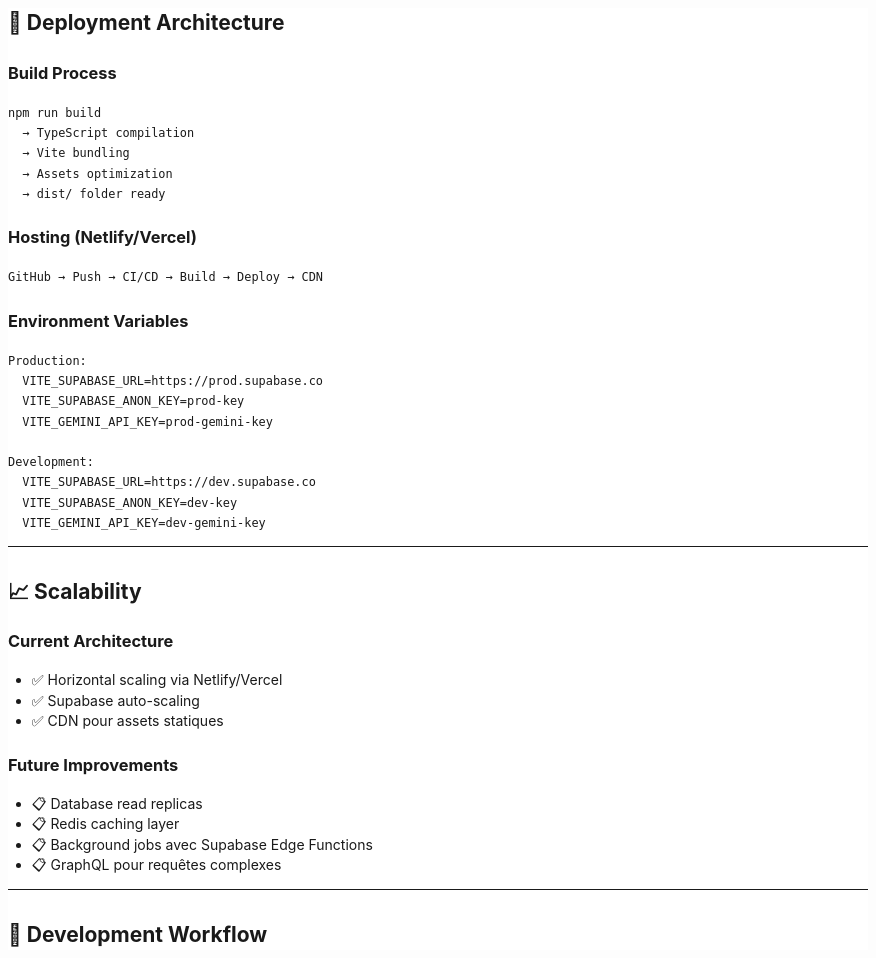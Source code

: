 
## 🔄 Deployment Architecture

### Build Process

```bash
npm run build
  → TypeScript compilation
  → Vite bundling
  → Assets optimization
  → dist/ folder ready
```

### Hosting (Netlify/Vercel)

```
GitHub → Push → CI/CD → Build → Deploy → CDN
```

### Environment Variables

```
Production:
  VITE_SUPABASE_URL=https://prod.supabase.co
  VITE_SUPABASE_ANON_KEY=prod-key
  VITE_GEMINI_API_KEY=prod-gemini-key

Development:
  VITE_SUPABASE_URL=https://dev.supabase.co
  VITE_SUPABASE_ANON_KEY=dev-key
  VITE_GEMINI_API_KEY=dev-gemini-key
```

---

## 📈 Scalability

### Current Architecture

- ✅ Horizontal scaling via Netlify/Vercel
- ✅ Supabase auto-scaling
- ✅ CDN pour assets statiques

### Future Improvements

- 📋 Database read replicas
- 📋 Redis caching layer
- 📋 Background jobs avec Supabase Edge Functions
- 📋 GraphQL pour requêtes complexes

---

## 🔧 Development Workflow
